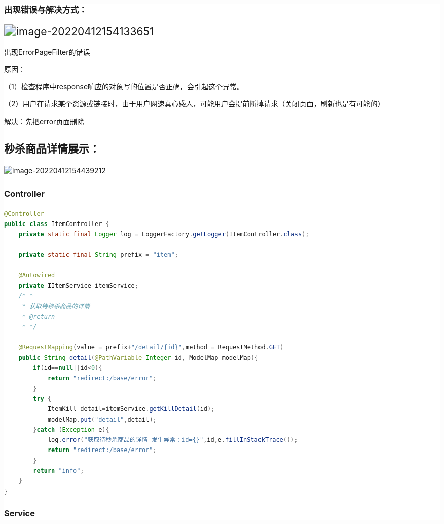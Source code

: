 ### 出现错误与解决方式：

<img src="C:\Users\Admin\AppData\Roaming\Typora\typora-user-images\image-20220412154133651.png" alt="image-20220412154133651" style="zoom:150%;" />

出现ErrorPageFilter的错误

 原因：

 （1）检查程序中response响应的对象写的位置是否正确，会引起这个异常。

 （2）用户在请求某个资源或链接时，由于用户网速真心感人，可能用户会提前断掉请求（关闭页面，刷新也是有可能的）

解决：先把error页面删除

## 秒杀商品详情展示：

![image-20220412154439212](C:\Users\Admin\AppData\Roaming\Typora\typora-user-images\image-20220412154439212.png)

### Controller

```java
@Controller
public class ItemController {
    private static final Logger log = LoggerFactory.getLogger(ItemController.class);

    private static final String prefix = "item";

    @Autowired
    private IItemService itemService;
    /* *
     * 获取待秒杀商品的详情
     * @return
     * */

    @RequestMapping(value = prefix+"/detail/{id}",method = RequestMethod.GET)
    public String detail(@PathVariable Integer id, ModelMap modelMap){
        if(id==null||id<0){
            return "redirect:/base/error";
        }
        try {
            ItemKill detail=itemService.getKillDetail(id);
            modelMap.put("detail",detail);
        }catch (Exception e){
            log.error("获取待秒杀商品的详情-发生异常：id={}",id,e.fillInStackTrace());
            return "redirect:/base/error";
        }
        return "info";
    }
}
```

### Service
